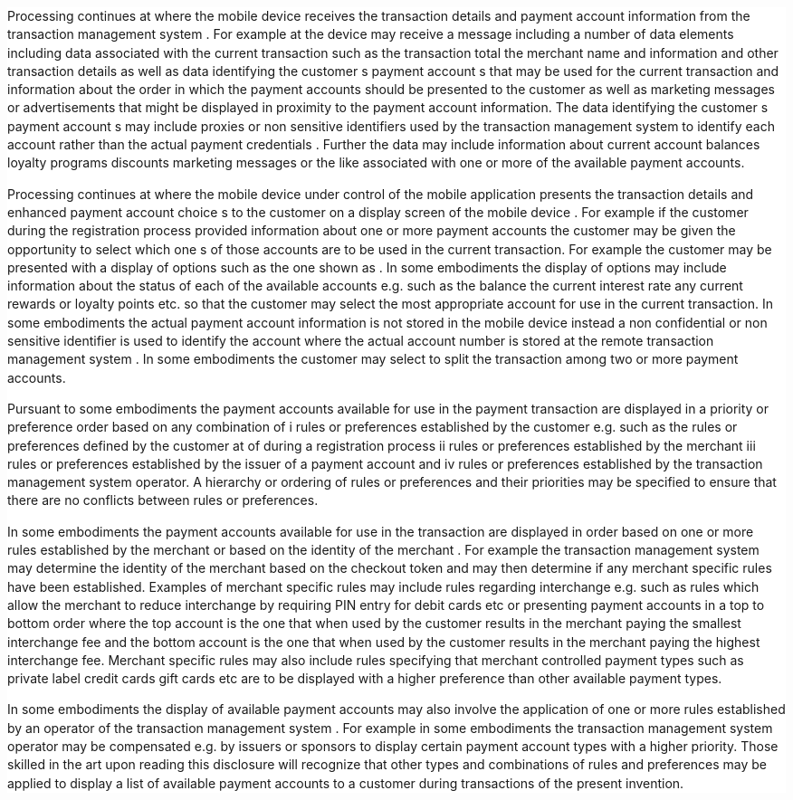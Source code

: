 Processing continues at where the mobile device receives the transaction details and payment account information from the transaction management system . For example at the device may receive a message including a number of data elements including data associated with the current transaction such as the transaction total the merchant name and information and other transaction details as well as data identifying the customer s payment account s that may be used for the current transaction and information about the order in which the payment accounts should be presented to the customer as well as marketing messages or advertisements that might be displayed in proximity to the payment account information. The data identifying the customer s payment account s may include proxies or non sensitive identifiers used by the transaction management system to identify each account rather than the actual payment credentials . Further the data may include information about current account balances loyalty programs discounts marketing messages or the like associated with one or more of the available payment accounts.

Processing continues at where the mobile device under control of the mobile application presents the transaction details and enhanced payment account choice s to the customer on a display screen of the mobile device . For example if the customer during the registration process provided information about one or more payment accounts the customer may be given the opportunity to select which one s of those accounts are to be used in the current transaction. For example the customer may be presented with a display of options such as the one shown as . In some embodiments the display of options may include information about the status of each of the available accounts e.g. such as the balance the current interest rate any current rewards or loyalty points etc. so that the customer may select the most appropriate account for use in the current transaction. In some embodiments the actual payment account information is not stored in the mobile device instead a non confidential or non sensitive identifier is used to identify the account where the actual account number is stored at the remote transaction management system . In some embodiments the customer may select to split the transaction among two or more payment accounts.

Pursuant to some embodiments the payment accounts available for use in the payment transaction are displayed in a priority or preference order based on any combination of i rules or preferences established by the customer e.g. such as the rules or preferences defined by the customer at of during a registration process ii rules or preferences established by the merchant iii rules or preferences established by the issuer of a payment account and iv rules or preferences established by the transaction management system operator. A hierarchy or ordering of rules or preferences and their priorities may be specified to ensure that there are no conflicts between rules or preferences.

In some embodiments the payment accounts available for use in the transaction are displayed in order based on one or more rules established by the merchant or based on the identity of the merchant . For example the transaction management system may determine the identity of the merchant based on the checkout token and may then determine if any merchant specific rules have been established. Examples of merchant specific rules may include rules regarding interchange e.g. such as rules which allow the merchant to reduce interchange by requiring PIN entry for debit cards etc or presenting payment accounts in a top to bottom order where the top account is the one that when used by the customer results in the merchant paying the smallest interchange fee and the bottom account is the one that when used by the customer results in the merchant paying the highest interchange fee. Merchant specific rules may also include rules specifying that merchant controlled payment types such as private label credit cards gift cards etc are to be displayed with a higher preference than other available payment types.

In some embodiments the display of available payment accounts may also involve the application of one or more rules established by an operator of the transaction management system . For example in some embodiments the transaction management system operator may be compensated e.g. by issuers or sponsors to display certain payment account types with a higher priority. Those skilled in the art upon reading this disclosure will recognize that other types and combinations of rules and preferences may be applied to display a list of available payment accounts to a customer during transactions of the present invention.
